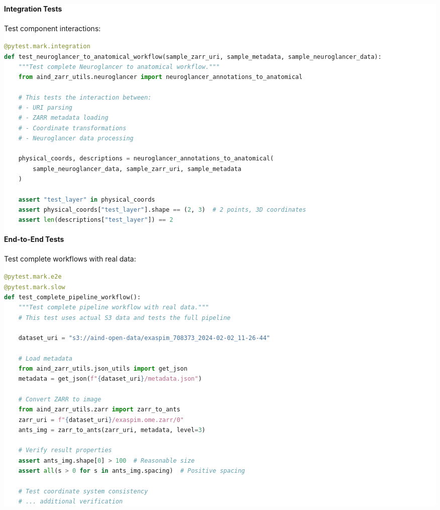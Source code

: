 #### Integration Tests

Test component interactions:

```python
@pytest.mark.integration
def test_neuroglancer_to_anatomical_workflow(sample_zarr_uri, sample_metadata, sample_neuroglancer_data):
    """Test complete Neuroglancer to anatomical workflow."""
    from aind_zarr_utils.neuroglancer import neuroglancer_annotations_to_anatomical
    
    # This tests the interaction between:
    # - URI parsing
    # - ZARR metadata loading  
    # - Coordinate transformations
    # - Neuroglancer data processing
    
    physical_coords, descriptions = neuroglancer_annotations_to_anatomical(
        sample_neuroglancer_data, sample_zarr_uri, sample_metadata
    )
    
    assert "test_layer" in physical_coords
    assert physical_coords["test_layer"].shape == (2, 3)  # 2 points, 3D coordinates
    assert len(descriptions["test_layer"]) == 2
```

#### End-to-End Tests

Test complete workflows with real data:

```python
@pytest.mark.e2e
@pytest.mark.slow
def test_complete_pipeline_workflow():
    """Test complete pipeline workflow with real data."""
    # This test uses actual S3 data and tests the full pipeline
    
    dataset_uri = "s3://aind-open-data/exaspim_708373_2024-02-02_11-26-44"
    
    # Load metadata
    from aind_zarr_utils.json_utils import get_json
    metadata = get_json(f"{dataset_uri}/metadata.json")
    
    # Convert ZARR to image
    from aind_zarr_utils.zarr import zarr_to_ants
    zarr_uri = f"{dataset_uri}/exaspim.ome.zarr/0"
    ants_img = zarr_to_ants(zarr_uri, metadata, level=3)
    
    # Verify result properties
    assert ants_img.shape[0] > 100  # Reasonable size
    assert all(s > 0 for s in ants_img.spacing)  # Positive spacing
    
    # Test coordinate system consistency
    # ... additional verification
```
